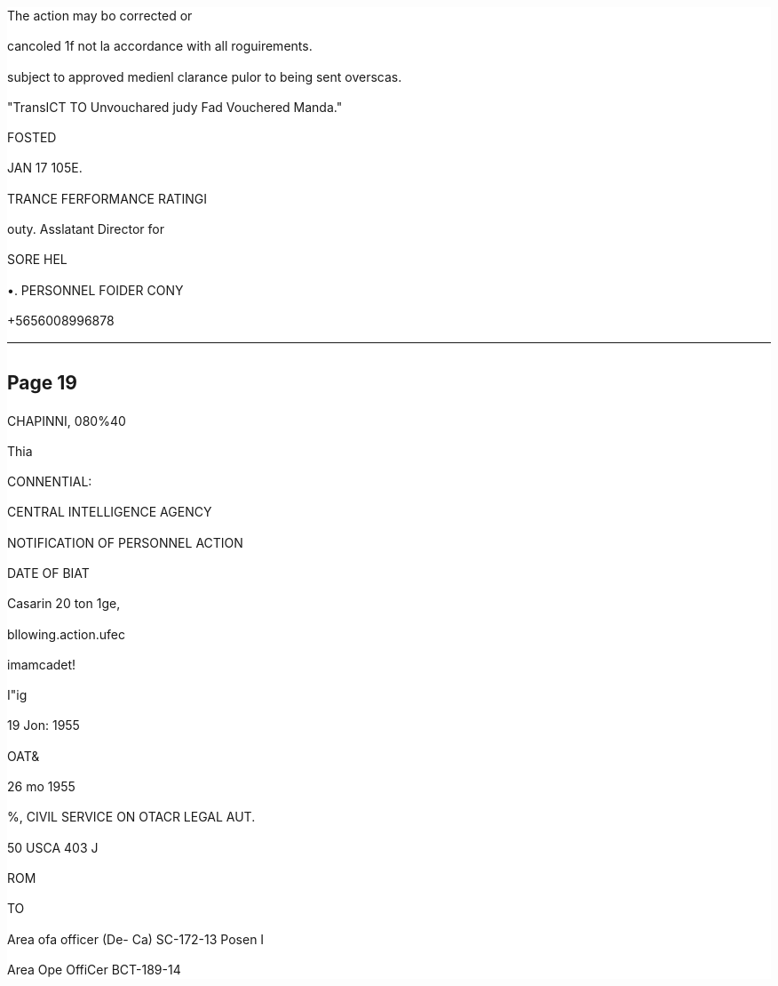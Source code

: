 The action may bo corrected or

cancoled 1f not la accordance with all roguirements.

subject to approved medienl clarance pulor to being sent overscas.

"TransICT TO Unvouchared judy Fad Vouchered Manda."

FOSTED

JAN 17 105E.

TRANCE FERFORMANCE RATINGI

outy. Asslatant Director for

SORE HEL

•. PERSONNEL FOIDER CONY

+5656008996878

---

## Page 19

CHAPINNI, 080%40

Thia

CONNENTIAL:

CENTRAL INTELLIGENCE AGENCY

NOTIFICATION OF PERSONNEL ACTION

DATE OF BIAT

Casarin 20 ton 1ge,

bllowing.action.ufec

imamcadet!

I"ig

19 Jon: 1955

OAT&

26 mo 1955

%, CIVIL SERVICE ON OTACR LEGAL AUT.

50 USCA 403 J

ROM

TO

Area ofa officer (De- Ca) SC-172-13 Posen I

Area Ope OffiCer BCT-189-14
